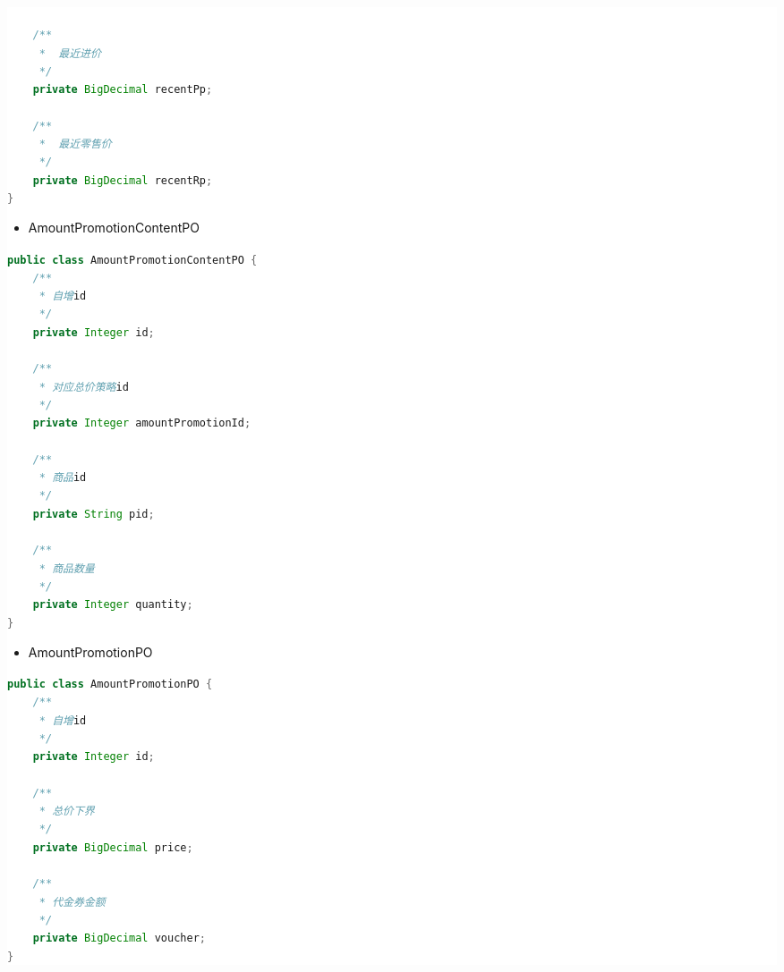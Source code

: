 ```java

    /**
     *  最近进价
     */
    private BigDecimal recentPp;

    /**
     *  最近零售价
     */
    private BigDecimal recentRp;
}
```

- AmountPromotionContentPO

```java
public class AmountPromotionContentPO {
    /**
     * 自增id
     */
    private Integer id;

    /**
     * 对应总价策略id
     */
    private Integer amountPromotionId;

    /**
     * 商品id
     */
    private String pid;

    /**
     * 商品数量
     */
    private Integer quantity;
}
```

- AmountPromotionPO

```java
public class AmountPromotionPO {
    /**
     * 自增id
     */
    private Integer id;

    /**
     * 总价下界
     */
    private BigDecimal price;

    /**
     * 代金券金额
     */
    private BigDecimal voucher;
}
```
